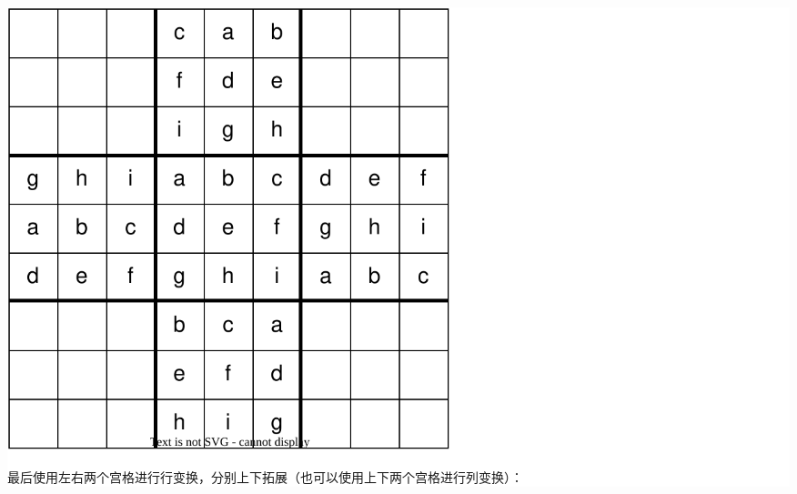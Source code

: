 <img src=".\picture\sudoku_generate3.svg" style="zoom: 67%;" />

最后使用左右两个宫格进行行变换，分别上下拓展（也可以使用上下两个宫格进行列变换）：
